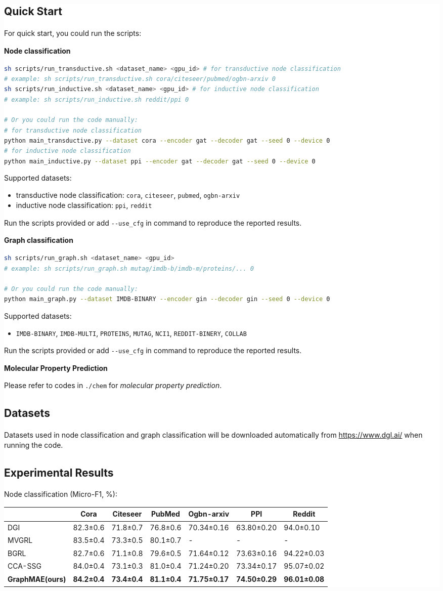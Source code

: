 
<h2>Quick Start </h2>

For quick start, you could run the scripts: 

**Node classification**

```bash
sh scripts/run_transductive.sh <dataset_name> <gpu_id> # for transductive node classification
# example: sh scripts/run_transductive.sh cora/citeseer/pubmed/ogbn-arxiv 0
sh scripts/run_inductive.sh <dataset_name> <gpu_id> # for inductive node classification
# example: sh scripts/run_inductive.sh reddit/ppi 0

# Or you could run the code manually:
# for transductive node classification
python main_transductive.py --dataset cora --encoder gat --decoder gat --seed 0 --device 0
# for inductive node classification
python main_inductive.py --dataset ppi --encoder gat --decoder gat --seed 0 --device 0
```

Supported datasets:

* transductive node classification:  `cora`, `citeseer`, `pubmed`, `ogbn-arxiv`
* inductive node classification: `ppi`, `reddit` 

Run the scripts provided or add `--use_cfg` in command to reproduce the reported results.



**Graph classification**

```bash
sh scripts/run_graph.sh <dataset_name> <gpu_id>
# example: sh scripts/run_graph.sh mutag/imdb-b/imdb-m/proteins/... 0 

# Or you could run the code manually:
python main_graph.py --dataset IMDB-BINARY --encoder gin --decoder gin --seed 0 --device 0
```

Supported datasets: 

- `IMDB-BINARY`, `IMDB-MULTI`, `PROTEINS`, `MUTAG`, `NCI1`, `REDDIT-BINERY`, `COLLAB`

Run the scripts provided or add `--use_cfg` in command to reproduce the reported results.



**Molecular Property Prediction**

Please refer to codes in `./chem` for *molecular property prediction*.

<h2> Datasets </h2>

Datasets used in node classification and graph classification will be downloaded automatically from https://www.dgl.ai/ when running the code.

<h2> Experimental Results </h2>

Node classification (Micro-F1, %):

|                    | Cora         | Citeseer     | PubMed       | Ogbn-arxiv     | PPI            | Reddit         |
| ------------------ | ------------ | ------------ | ------------ | -------------- | -------------- | -------------- |
| DGI                | 82.3±0.6     | 71.8±0.7     | 76.8±0.6     | 70.34±0.16     | 63.80±0.20     | 94.0±0.10      |
| MVGRL              | 83.5±0.4     | 73.3±0.5     | 80.1±0.7     | -              | -              | -              |
| BGRL               | 82.7±0.6     | 71.1±0.8     | 79.6±0.5     | 71.64±0.12     | 73.63±0.16     | 94.22±0.03     |
| CCA-SSG            | 84.0±0.4     | 73.1±0.3     | 81.0±0.4     | 71.24±0.20     | 73.34±0.17     | 95.07±0.02     |
| **GraphMAE(ours)** | **84.2±0.4** | **73.4±0.4** | **81.1±0.4** | **71.75±0.17** | **74.50±0.29** | **96.01±0.08** |
